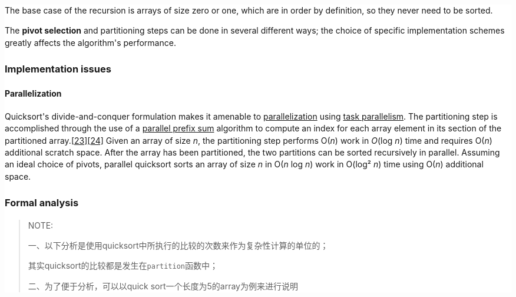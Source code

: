 The base case of the recursion is arrays of size zero or one, which are in order by definition, so they never need to be sorted.

The **pivot selection** and partitioning steps can be done in several different ways; the choice of specific implementation schemes greatly affects the algorithm's performance.

### Implementation issues

#### Parallelization

Quicksort's divide-and-conquer formulation makes it amenable to [parallelization](https://en.wikipedia.org/wiki/Parallel_algorithm) using [task parallelism](https://en.wikipedia.org/wiki/Task_parallelism). The partitioning step is accomplished through the use of a [parallel prefix sum](https://en.wikipedia.org/wiki/Prefix_sum) algorithm to compute an index for each array element in its section of the partitioned array.[[23\]](https://en.wikipedia.org/wiki/Quicksort#cite_note-23)[[24\]](https://en.wikipedia.org/wiki/Quicksort#cite_note-24) Given an array of size *n*, the partitioning step performs O(*n*) work in *O*(log *n*) time and requires O(*n*) additional scratch space. After the array has been partitioned, the two partitions can be sorted recursively in parallel. Assuming an ideal choice of pivots, parallel quicksort sorts an array of size *n* in O(*n* log *n*) work in O(log² *n*) time using O(*n*) additional space.

### Formal analysis

> NOTE: 
>
> 一、以下分析是使用quicksort中所执行的比较的次数来作为复杂性计算的单位的；
>
> 其实quicksort的比较都是发生在`partition`函数中；
>
> 二、为了便于分析，可以以quick sort一个长度为5的array为例来进行说明
>